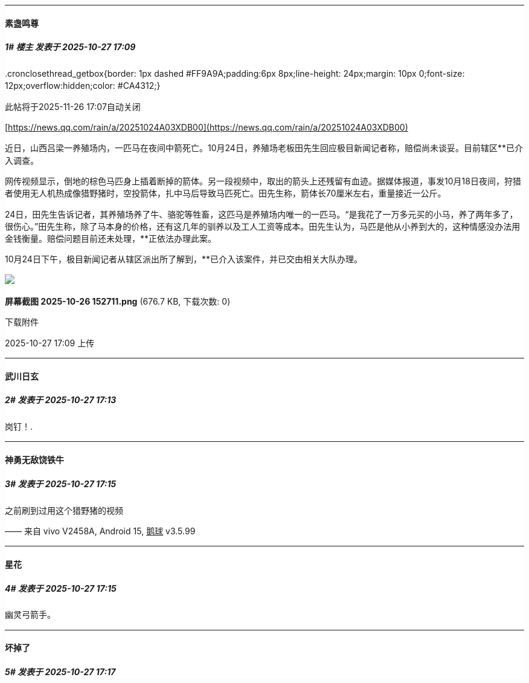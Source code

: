 ﻿
*****

####  素盏鸣尊  
##### 1#       楼主       发表于 2025-10-27 17:09

.cronclosethread_getbox{border: 1px dashed #FF9A9A;padding:6px 8px;line-height: 24px;margin: 10px 0;font-size: 12px;overflow:hidden;color: #CA4312;}

此帖将于2025-11-26 17:07自动关闭

[https://news.qq.com/rain/a/20251024A03XDB00](https://news.qq.com/rain/a/20251024A03XDB00)

近日，山西吕梁一养殖场内，一匹马在夜间中箭死亡。10月24日，养殖场老板田先生回应极目新闻记者称，赔偿尚未谈妥。目前辖区**已介入调查。

网传视频显示，倒地的棕色马匹身上插着断掉的箭体。另一段视频中，取出的箭头上还残留有血迹。据媒体报道，事发10月18日夜间，狩猎者使用无人机热成像猎野猪时，空投箭体，扎中马后导致马匹死亡。田先生称，箭体长70厘米左右，重量接近一公斤。

24日，田先生告诉记者，其养殖场养了牛、骆驼等牲畜，这匹马是养殖场内唯一的一匹马。“是我花了一万多元买的小马，养了两年多了，很伤心。”田先生称，除了马本身的价格，还有这几年的驯养以及工人工资等成本。田先生认为，马匹是他从小养到大的，这种情感没办法用金钱衡量。赔偿问题目前还未处理，**正依法办理此案。

10月24日下午，极目新闻记者从辖区派出所了解到，**已介入该案件，并已交由相关大队办理。

<img src="https://img.stage1st.com/forum/202510/27/170910st67dz2sx2dhdt8l.png" referrerpolicy="no-referrer">

<strong>屏幕截图 2025-10-26 152711.png</strong> (676.7 KB, 下载次数: 0)

下载附件

2025-10-27 17:09 上传

*****

####  武川日玄  
##### 2#       发表于 2025-10-27 17:13

岗钉！.

*****

####  神勇无敌饶铁牛  
##### 3#       发表于 2025-10-27 17:15

之前刷到过用这个猎野猪的视频

—— 来自 vivo V2458A, Android 15, [鹅球](https://www.pgyer.com/GcUxKd4w) v3.5.99

*****

####  星花  
##### 4#       发表于 2025-10-27 17:15

幽灵弓箭手。

*****

####  坏掉了  
##### 5#       发表于 2025-10-27 17:17

